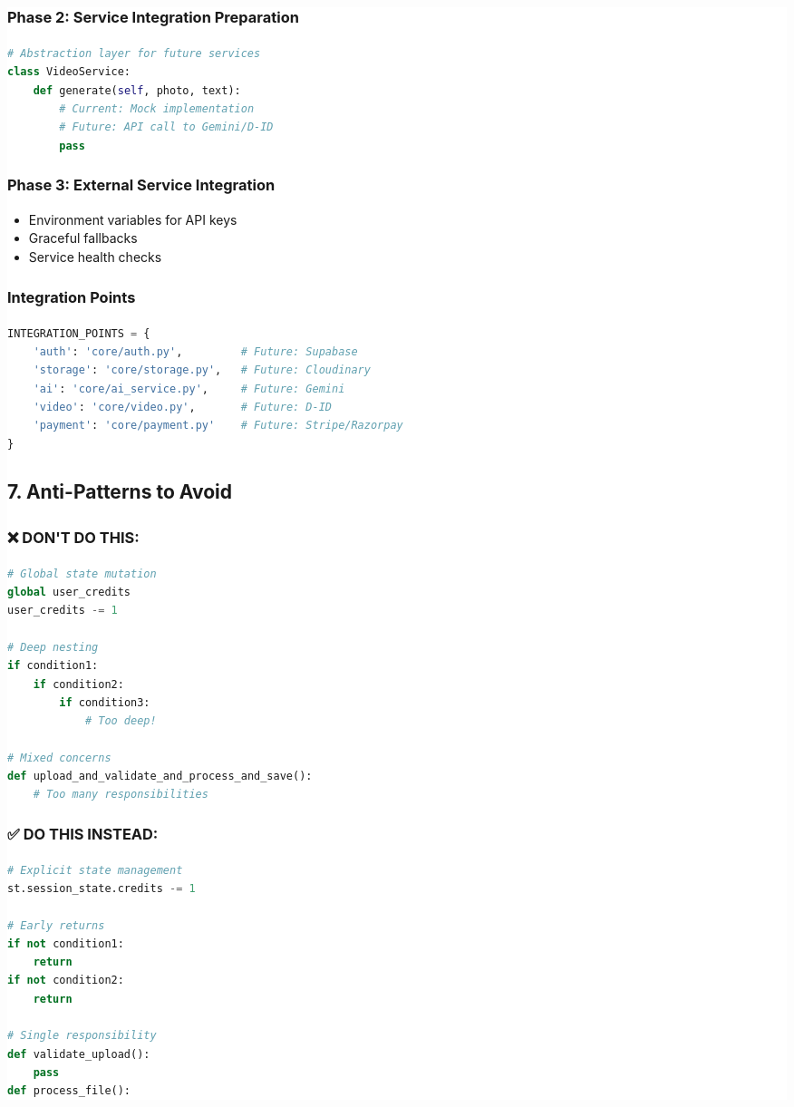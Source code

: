 ### Phase 2: Service Integration Preparation

```python
# Abstraction layer for future services
class VideoService:
    def generate(self, photo, text):
        # Current: Mock implementation
        # Future: API call to Gemini/D-ID
        pass
```

### Phase 3: External Service Integration

- Environment variables for API keys
- Graceful fallbacks
- Service health checks

### Integration Points

```python
INTEGRATION_POINTS = {
    'auth': 'core/auth.py',         # Future: Supabase
    'storage': 'core/storage.py',   # Future: Cloudinary
    'ai': 'core/ai_service.py',     # Future: Gemini
    'video': 'core/video.py',       # Future: D-ID
    'payment': 'core/payment.py'    # Future: Stripe/Razorpay
}
```

## 7. Anti-Patterns to Avoid

### ❌ DON'T DO THIS:

```python
# Global state mutation
global user_credits
user_credits -= 1

# Deep nesting
if condition1:
    if condition2:
        if condition3:
            # Too deep!

# Mixed concerns
def upload_and_validate_and_process_and_save():
    # Too many responsibilities
```

### ✅ DO THIS INSTEAD:

```python
# Explicit state management
st.session_state.credits -= 1

# Early returns
if not condition1:
    return
if not condition2:
    return

# Single responsibility
def validate_upload():
    pass
def process_file():
```